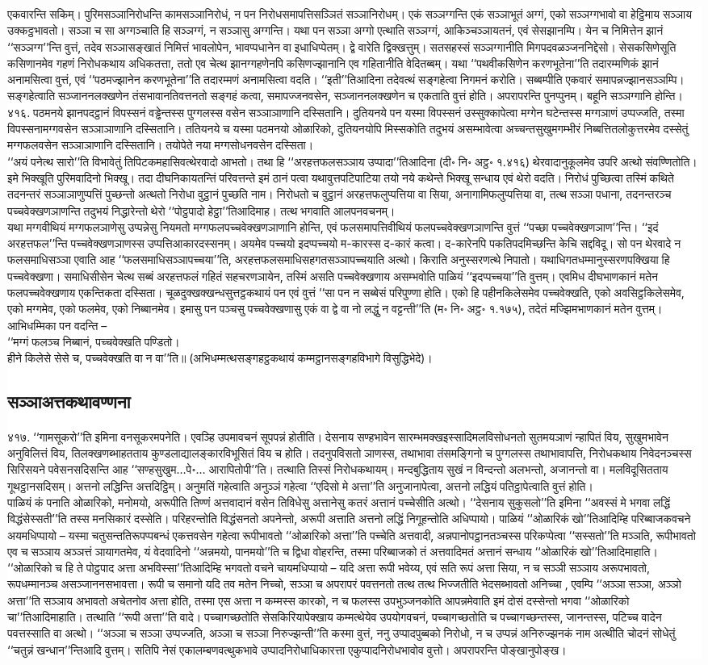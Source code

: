 एकवारन्ति सकिम्। पुरिमसञ्ञानिरोधन्ति कामसञ्ञानिरोधं, न पन निरोधसमापत्तिसञ्ञितं सञ्ञानिरोधम्। एकं सञ्ञग्गन्ति एकं सञ्ञाभूतं अग्गं, एको सञ्ञग्गभावो वा हेट्ठिमाय सञ्ञाय उक्कट्ठभावतो। सञ्ञा च सा अग्गञ्चाति हि सञ्ञग्गं, न सञ्ञासु अग्गन्ति। यथा पन सञ्ञा अग्गो एत्थाति सञ्ञग्गं, आकिञ्चञ्ञायतनं, एवं सेसझानम्पि। येन च निमित्तेन झानं ‘‘सञ्ञग्ग’’न्ति वुत्तं, तदेव सञ्ञासङ्खातं निमित्तं भावलोपेन, भावप्पधानेन वा इधाधिप्पेतम्। द्वे वारेति द्विक्खत्तुम्। सतसहस्सं सञ्ञग्गानीति मिगपदवळञ्जननिद्देसो। सेसकसिणेसूति कसिणानमेव गहणं निरोधकथाय अधिकतत्ता, ततो एव चेत्थ झानग्गहणेनपि कसिणज्झानानि एव गहितानीति वेदितब्बम्। यथा ‘‘पथवीकसिणेन करणभूतेना’’ति तदारम्मणिकं झानं अनामसित्वा वुत्तं, एवं ‘‘पठमज्झानेन करणभूतेना’’ति तदारम्मणं अनामसित्वा वदति। ‘‘इती’’तिआदिना तदेवत्थं सङ्गहेत्वा निगमनं करोति। सब्बम्पीति एकवारं समापन्नज्झानसञ्ञम्पि। सङ्गहेत्वाति सञ्जाननलक्खणेन तंसभावानतिवत्तनतो सङ्गहं कत्वा, समापज्जनवसेन, सञ्जाननलक्खणेन च एकताति वुत्तं होति। अपरापरन्ति पुनप्पुनम्। बहूनि सञ्ञग्गानि होन्ति।  
४१६. पठमनये झानपदट्ठानं विपस्सनं वड्ढेन्तस्स पुग्गलस्स वसेन सञ्ञाञाणानि दस्सितानि। दुतियनये पन यस्मा विपस्सनं उस्सुक्कापेत्वा मग्गेन घटेन्तस्स मग्गञाणं उप्पज्जति, तस्मा विपस्सनामग्गवसेन सञ्ञाञाणानि दस्सितानि। ततियनये च यस्मा पठमनयो ओळारिको, दुतियनयोपि मिस्सकोति तदुभयं असम्भावेत्वा अच्चन्तसुखुमगम्भीरं निब्बत्तितलोकुत्तरमेव दस्सेतुं मग्गफलवसेन सञ्ञाञाणानि दस्सितानि। तयोपेते नया मग्गसोधनवसेन दस्सिता।  
‘‘अयं पनेत्थ सारो’’ति विभावेतुं तिपिटकमहासिवत्थेरवादो आभतो। तथा हि ‘‘अरहत्तफलसञ्ञाय उप्पादा’’तिआदिना (दी॰ नि॰ अट्ठ॰ १.४१६) थेरवादानुकूलमेव उपरि अत्थो संवण्णितोति। इमे भिक्खूति पुरिमवादिनो भिक्खू। तदा दीघनिकायतन्तिं परिवत्तन्ते इमं ठानं पत्वा यथावुत्तपटिपाटिया तयो नये कथेन्ते भिक्खू सन्धाय एवं थेरो वदति। निरोधं पुच्छित्वा तस्मिं कथिते तदनन्तरं सञ्ञाञाणुप्पत्तिं पुच्छन्तो अत्थतो निरोधा वुट्ठानं पुच्छति नाम। निरोधतो च वुट्ठानं अरहत्तफलुप्पत्तिया वा सिया, अनागामिफलुप्पत्तिया वा, तत्थ सञ्ञा पधाना, तदनन्तरञ्च पच्चवेक्खणञाणन्ति तदुभयं निद्धारेन्तो थेरो ‘‘पोट्ठपादो हेट्ठा’’तिआदिमाह। तत्थ भगवाति आलपनवचनम्।  
यथा मग्गवीथियं मग्गफलञाणेसु उप्पन्नेसु नियमतो मग्गफलपच्चवेक्खणञाणानि होन्ति, एवं फलसमापत्तिवीथियं फलपच्चवेक्खणञाणन्ति वुत्तं ‘‘पच्छा पच्चवेक्खणञाण’’न्ति। ‘‘इदं अरहत्तफल’’न्ति पच्चवेक्खणञाणस्स उप्पत्तिआकारदस्सनम्। अयमेव पच्चयो इदप्पच्चयो म-कारस्स द-कारं कत्वा। द-कारेनपि पकतिपदमिच्छन्ति केचि सद्दविदू। सो पन थेरवादे न फलसमाधिसञ्ञा एवाति आह ‘‘फलसमाधिसञ्ञापच्चया’’ति, अरहत्तफलसमाधिसहगतसञ्ञापच्चयाति अत्थो। किराति अनुस्सरणत्थे निपातो। यथाधिगतधम्मानुस्सरणपक्खिया हि पच्चवेक्खणा। समाधिसीसेन चेत्थ सब्बं अरहत्तफलं गहितं सहचरणञायेन, तस्मिं असति पच्चवेक्खणाय असम्भवोति पाळियं ‘‘इदप्पच्चया’’ति वुत्तम्। एवमिध दीघभाणकानं मतेन फलपच्चवेक्खणाय एकन्तिकता दस्सिता। चूळदुक्खक्खन्धसुत्तट्ठकथायं पन एवं वुत्तं ‘‘सा पन न सब्बेसं परिपुण्णा होति। एको हि पहीनकिलेसमेव पच्चवेक्खति, एको अवसिट्ठकिलेसमेव, एको मग्गमेव, एको फलमेव, एको निब्बानमेव। इमासु पन पञ्चसु पच्चवेक्खणासु एकं वा द्वे वा नो लद्धुं न वट्टन्ती’’ति (म॰ नि॰ अट्ठ॰ १.१७५), तदेतं मज्झिमभाणकानं मतेन वुत्तम्। आभिधम्मिका पन वदन्ति –  
‘‘मग्गं फलञ्च निब्बानं, पच्चवेक्खति पण्डितो।  
हीने किलेसे सेसे च, पच्चवेक्खति वा न वा’’ति॥ (अभिधम्मत्थसङ्गहट्ठकथायं कम्मट्ठानसङ्गहविभागे विसुद्धिभेदे)।  


## सञ्ञाअत्तकथावण्णना

४१७. ‘‘गामसूकरो’’ति इमिना वनसूकरमपनेति। एवञ्हि उपमावचनं सूपपन्नं होतीति। देसनाय सण्हभावेन सारम्भमक्खइस्सादिमलविसोधनतो सुतमयञाणं न्हापितं विय, सुखुमभावेन अनुविलित्तं विय, तिलक्खणब्भाहतताय कुण्डलाद्यालङ्कारविभूसितं विय च होति। तदनुपविसतो ञाणस्स, तथाभावा तंसमङ्गिनो च पुग्गलस्स तथाभावापत्ति, निरोधकथाय निवेदनञ्चस्स सिरिसयने पवेसनसदिसन्ति आह ‘‘सण्हसुखुम…पे॰… आरापितोपी’’ति। तत्थाति तिस्सं निरोधकथायम्। मन्दबुद्धिताय सुखं न विन्दन्तो अलभन्तो, अजानन्तो वा। मलविदूसितताय गूथट्ठानसदिसम्। अत्तनो लद्धिन्ति अत्तदिट्ठिम्। अनुमतिं गहेत्वाति अनुञ्ञं गहेत्वा ‘‘एदिसो मे अत्ता’’ति अनुजानापेत्वा, अत्तनो लद्धियं पतिट्ठापेत्वाति वुत्तं होति।  
पाळियं कं पनाति ओळारिको, मनोमयो, अरूपीति तिण्णं अत्तवादानं वसेन तिविधेसु अत्तानेसु कतरं अत्तानं पच्चेसीति अत्थो। ‘‘देसनाय सुकुसलो’’ति इमिना ‘‘अवस्सं मे भगवा लद्धिं विद्धंसेस्सती’’ति तस्स मनसिकारं दस्सेति। परिहरन्तोति विद्धंसनतो अपनेन्तो, अरूपी अत्ताति अत्तनो लद्धिं निगूहन्तोति अधिप्पायो। पाळियं ‘‘ओळारिकं खो’’तिआदिम्हि परिब्बाजकवचने अयमधिप्पायो – यस्मा चतुसन्ततिरूपप्पबन्धं एकत्तवसेन गहेत्वा रूपीभावतो ‘‘ओळारिको अत्ता’’ति पच्चेति अत्तवादी, अन्नपानोपट्ठानतञ्चस्स परिकप्पेत्वा ‘‘सस्सतो’’ति मञ्ञति, रूपीभावतो एव च सञ्ञाय अञ्ञत्तं ञायागतमेव, यं वेदवादिनो ‘‘अन्नमयो, पानमयो’’ति च द्विधा वोहरन्ति, तस्मा परिब्बाजको तं अत्तवादिमतं अत्तानं सन्धाय ‘‘ओळारिकं खो’’तिआदिमाहाति।  
‘‘ओळारिको च हि ते पोट्ठपाद अत्ता अभविस्सा’’तिआदिम्हि भगवतो वचने चायमधिप्पायो – यदि अत्ता रूपी भवेय्य, एवं सति रूपं अत्ता सिया, न च सञ्ञी सञ्ञाय अरूपभावतो, रूपधम्मानञ्च असञ्जाननसभावत्ता। रूपी च समानो यदि तव मतेन निच्चो, सञ्ञा च अपरापरं पवत्तनतो तत्थ तत्थ भिज्जतीति भेदसब्भावतो अनिच्चा , एवम्पि ‘‘अञ्ञा सञ्ञा, अञ्ञो अत्ता’’ति सञ्ञाय अभावतो अचेतनोव अत्ता होति, तस्मा एस अत्ता न कम्मस्स कारको, न च फलस्स उपभुञ्जनकोति आपन्नमेवाति इमं दोसं दस्सेन्तो भगवा ‘‘ओळारिको चा’’तिआदिमाहाति। तत्थाति ‘‘रूपी अत्ता’’ति वादे। पच्चागच्छतोति सेसकिरियापेक्खाय कम्मत्थेयेव उपयोगवचनं, पच्चागच्छतोति च पच्चागच्छन्तस्स, जानन्तस्स, पटिच्च वादेन पवत्तस्साति वा अत्थो। ‘‘अञ्ञा च सञ्ञा उप्पज्जति, अञ्ञा च सञ्ञा निरुज्झन्ती’’ति कस्मा वुत्तं, ननु उप्पादपुब्बको निरोधो, न च उप्पन्नं अनिरुज्झनकं नाम अत्थीति चोदनं सोधेतुं ‘‘चतुन्नं खन्धान’’न्तिआदि वुत्तम्। सतिपि नेसं एकालम्बणवत्थुकभावे उप्पादनिरोधाधिकारत्ता एकुप्पादनिरोधभावोव वुत्तो। अपरापरन्ति पोङ्खानुपोङ्ख।  